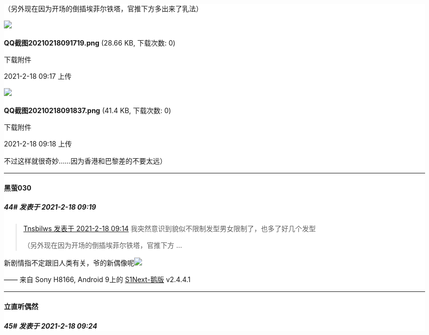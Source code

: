 
（另外现在因为开场的倒插埃菲尔铁塔，官推下方多出来了乳法）

<img src="https://img.saraba1st.com/forum/202102/18/091730v0ak4od0uezn4o10.png" referrerpolicy="no-referrer">


<strong>QQ截图20210218091719.png</strong> (28.66 KB, 下载次数: 0)

下载附件

2021-2-18 09:17 上传





<img src="https://img.saraba1st.com/forum/202102/18/091856anmt9j77ee57mm9e.png" referrerpolicy="no-referrer">


<strong>QQ截图20210218091837.png</strong> (41.4 KB, 下载次数: 0)

下载附件

2021-2-18 09:18 上传







不过这样就很奇妙……因为香港和巴黎差的不要太远）









*****

####  黑萤030  
##### 44#       发表于 2021-2-18 09:19



<blockquote><a href="httphttps://bbs.saraba1st.com/2b/forum.php?mod=redirect&amp;goto=findpost&amp;pid=50362121&amp;ptid=1988290" target="_blank">Tnsbilws 发表于 2021-2-18 09:14</a>
我突然意识到貌似不限制发型男女限制了，也多了好几个发型


（另外现在因为开场的倒插埃菲尔铁塔，官推下方 ...</blockquote>
新剧情指不定跟旧人类有关，爷的新偶像呢<img src="https://static.saraba1st.com/image/smiley/face2017/062.gif" referrerpolicy="no-referrer">

—— 来自 Sony H8166, Android 9上的 [S1Next-鹅版](https://github.com/ykrank/S1-Next/releases) v2.4.4.1







*****

####  立直听偶然  
##### 45#       发表于 2021-2-18 09:24
